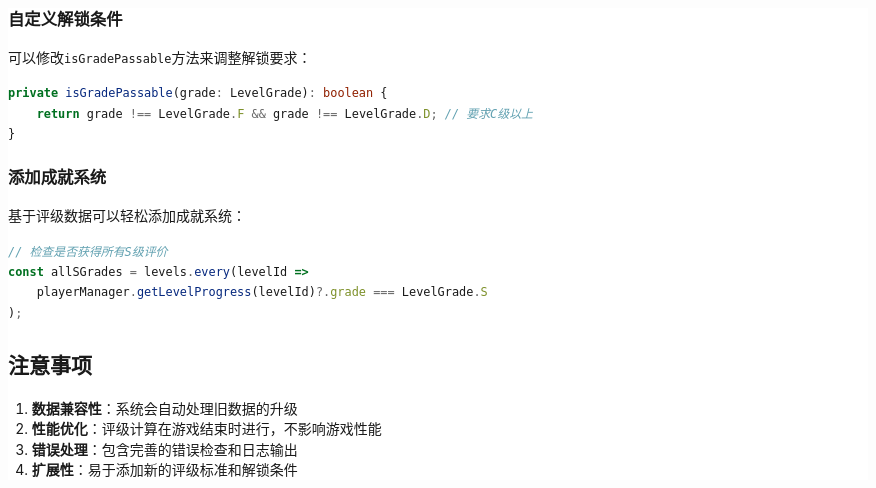 ### 自定义解锁条件
可以修改`isGradePassable`方法来调整解锁要求：
```typescript
private isGradePassable(grade: LevelGrade): boolean {
    return grade !== LevelGrade.F && grade !== LevelGrade.D; // 要求C级以上
}
```

### 添加成就系统
基于评级数据可以轻松添加成就系统：
```typescript
// 检查是否获得所有S级评价
const allSGrades = levels.every(levelId => 
    playerManager.getLevelProgress(levelId)?.grade === LevelGrade.S
);
```

## 注意事项

1. **数据兼容性**：系统会自动处理旧数据的升级
2. **性能优化**：评级计算在游戏结束时进行，不影响游戏性能
3. **错误处理**：包含完善的错误检查和日志输出
4. **扩展性**：易于添加新的评级标准和解锁条件
